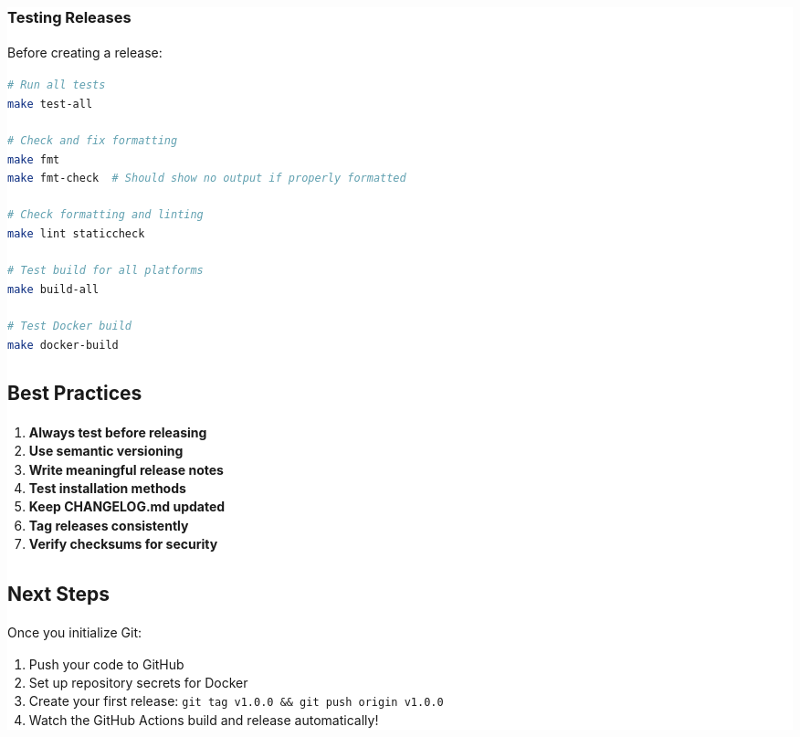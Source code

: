 ### Testing Releases

Before creating a release:

```bash
# Run all tests
make test-all

# Check and fix formatting
make fmt
make fmt-check  # Should show no output if properly formatted

# Check formatting and linting
make lint staticcheck

# Test build for all platforms
make build-all

# Test Docker build
make docker-build
```

## Best Practices

1. **Always test before releasing**
2. **Use semantic versioning**
3. **Write meaningful release notes**
4. **Test installation methods**
5. **Keep CHANGELOG.md updated**
6. **Tag releases consistently**
7. **Verify checksums for security**

## Next Steps

Once you initialize Git:

1. Push your code to GitHub
2. Set up repository secrets for Docker
3. Create your first release: `git tag v1.0.0 && git push origin v1.0.0`
4. Watch the GitHub Actions build and release automatically!

```

```
